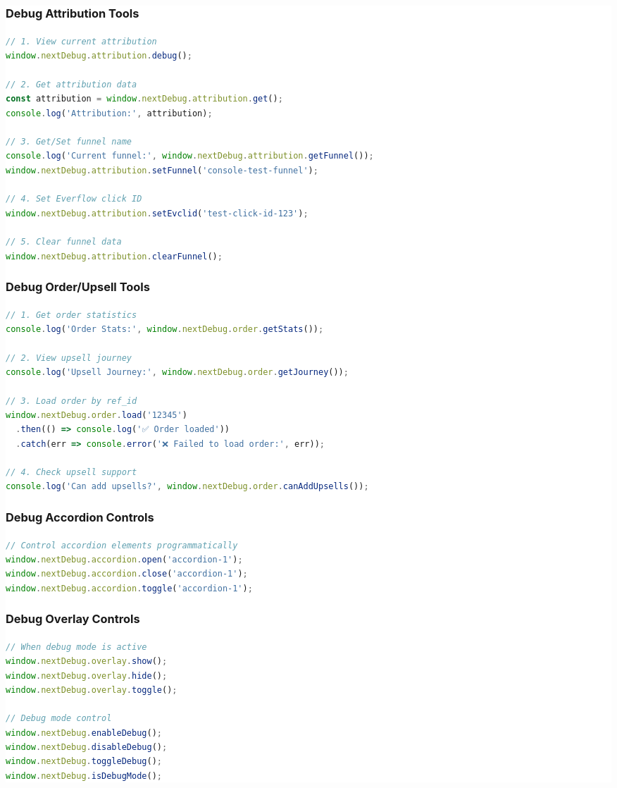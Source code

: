 ### Debug Attribution Tools

```javascript
// 1. View current attribution
window.nextDebug.attribution.debug();

// 2. Get attribution data
const attribution = window.nextDebug.attribution.get();
console.log('Attribution:', attribution);

// 3. Get/Set funnel name
console.log('Current funnel:', window.nextDebug.attribution.getFunnel());
window.nextDebug.attribution.setFunnel('console-test-funnel');

// 4. Set Everflow click ID
window.nextDebug.attribution.setEvclid('test-click-id-123');

// 5. Clear funnel data
window.nextDebug.attribution.clearFunnel();
```

### Debug Order/Upsell Tools

```javascript
// 1. Get order statistics
console.log('Order Stats:', window.nextDebug.order.getStats());

// 2. View upsell journey
console.log('Upsell Journey:', window.nextDebug.order.getJourney());

// 3. Load order by ref_id
window.nextDebug.order.load('12345')
  .then(() => console.log('✅ Order loaded'))
  .catch(err => console.error('❌ Failed to load order:', err));

// 4. Check upsell support
console.log('Can add upsells?', window.nextDebug.order.canAddUpsells());
```

### Debug Accordion Controls

```javascript
// Control accordion elements programmatically
window.nextDebug.accordion.open('accordion-1');
window.nextDebug.accordion.close('accordion-1');
window.nextDebug.accordion.toggle('accordion-1');
```

### Debug Overlay Controls

```javascript
// When debug mode is active
window.nextDebug.overlay.show();
window.nextDebug.overlay.hide();
window.nextDebug.overlay.toggle();

// Debug mode control
window.nextDebug.enableDebug();
window.nextDebug.disableDebug();
window.nextDebug.toggleDebug();
window.nextDebug.isDebugMode();
```
